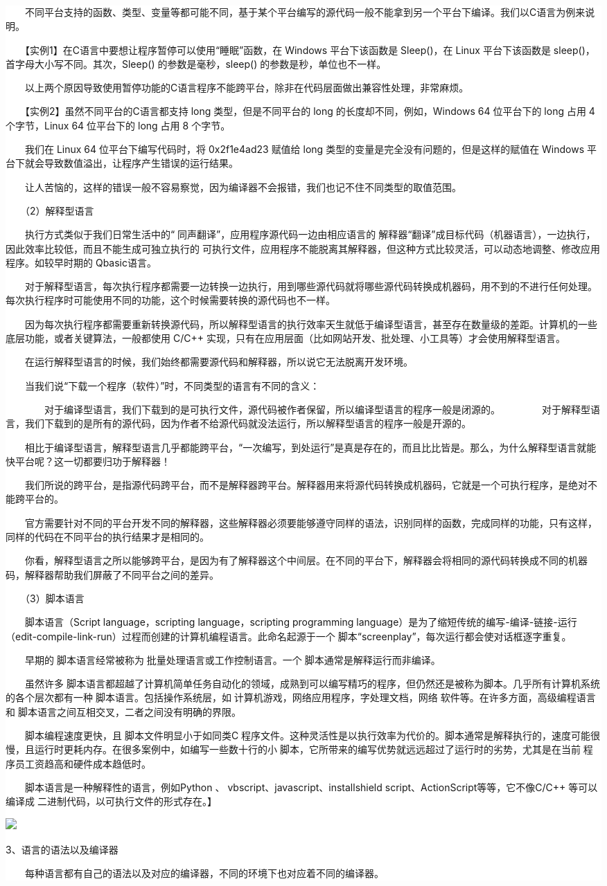　　不同平台支持的函数、类型、变量等都可能不同，基于某个平台编写的源代码一般不能拿到另一个平台下编译。我们以C语言为例来说明。

　　【实例1】在C语言中要想让程序暂停可以使用“睡眠”函数，在 Windows 平台下该函数是 Sleep()，在 Linux 平台下该函数是 sleep()，首字母大小写不同。其次，Sleep() 的参数是毫秒，sleep() 的参数是秒，单位也不一样。

　　以上两个原因导致使用暂停功能的C语言程序不能跨平台，除非在代码层面做出兼容性处理，非常麻烦。

　　【实例2】虽然不同平台的C语言都支持 long 类型，但是不同平台的 long 的长度却不同，例如，Windows 64 位平台下的 long 占用 4 个字节，Linux 64 位平台下的 long 占用 8 个字节。

　　我们在 Linux 64 位平台下编写代码时，将 0x2f1e4ad23 赋值给 long 类型的变量是完全没有问题的，但是这样的赋值在 Windows 平台下就会导致数值溢出，让程序产生错误的运行结果。

　　让人苦恼的，这样的错误一般不容易察觉，因为编译器不会报错，我们也记不住不同类型的取值范围。

　　（2）解释型语言

　　执行方式类似于我们日常生活中的“ 同声翻译”，应用程序源代码一边由相应语言的 解释器“翻译”成目标代码（机器语言），一边执行，因此效率比较低，而且不能生成可独立执行的 可执行文件，应用程序不能脱离其解释器，但这种方式比较灵活，可以动态地调整、修改应用程序。如较早时期的 Qbasic语言。

　　对于解释型语言，每次执行程序都需要一边转换一边执行，用到哪些源代码就将哪些源代码转换成机器码，用不到的不进行任何处理。每次执行程序时可能使用不同的功能，这个时候需要转换的源代码也不一样。

　　因为每次执行程序都需要重新转换源代码，所以解释型语言的执行效率天生就低于编译型语言，甚至存在数量级的差距。计算机的一些底层功能，或者关键算法，一般都使用 C/C++ 实现，只有在应用层面（比如网站开发、批处理、小工具等）才会使用解释型语言。

　　在运行解释型语言的时候，我们始终都需要源代码和解释器，所以说它无法脱离开发环境。

　　当我们说“下载一个程序（软件）”时，不同类型的语言有不同的含义：

　　　　对于编译型语言，我们下载到的是可执行文件，源代码被作者保留，所以编译型语言的程序一般是闭源的。
　　　　对于解释型语言，我们下载到的是所有的源代码，因为作者不给源代码就没法运行，所以解释型语言的程序一般是开源的。

　　相比于编译型语言，解释型语言几乎都能跨平台，“一次编写，到处运行”是真是存在的，而且比比皆是。那么，为什么解释型语言就能快平台呢？这一切都要归功于解释器！

　　我们所说的跨平台，是指源代码跨平台，而不是解释器跨平台。解释器用来将源代码转换成机器码，它就是一个可执行程序，是绝对不能跨平台的。

　　官方需要针对不同的平台开发不同的解释器，这些解释器必须要能够遵守同样的语法，识别同样的函数，完成同样的功能，只有这样，同样的代码在不同平台的执行结果才是相同的。

　　你看，解释型语言之所以能够跨平台，是因为有了解释器这个中间层。在不同的平台下，解释器会将相同的源代码转换成不同的机器码，解释器帮助我们屏蔽了不同平台之间的差异。

　　（3）脚本语言

　　脚本语言（Script language，scripting language，scripting programming language）是为了缩短传统的编写-编译-链接-运行（edit-compile-link-run）过程而创建的计算机编程语言。此命名起源于一个 脚本“screenplay”，每次运行都会使对话框逐字重复。 

　　早期的 脚本语言经常被称为 批量处理语言或工作控制语言。一个 脚本通常是解释运行而非编译。

　　虽然许多 脚本语言都超越了计算机简单任务自动化的领域，成熟到可以编写精巧的程序，但仍然还是被称为脚本。几乎所有计算机系统的各个层次都有一种 脚本语言。包括操作系统层，如 计算机游戏，网络应用程序，字处理文档，网络 软件等。在许多方面，高级编程语言和 脚本语言之间互相交叉，二者之间没有明确的界限。

　　脚本编程速度更快，且 脚本文件明显小于如同类C 程序文件。这种灵活性是以执行效率为代价的。脚本通常是解释执行的，速度可能很慢，且运行时更耗内存。在很多案例中，如编写一些数十行的小 脚本，它所带来的编写优势就远远超过了运行时的劣势，尤其是在当前 程序员工资趋高和硬件成本趋低时。

　　脚本语言是一种解释性的语言，例如Python 、 vbscript、javascript、installshield script、ActionScript等等，它不像C/C++ 等可以编译成 二进制代码，以可执行文件的形式存在。】

![](https://img2020.cnblogs.com/blog/1801693/202007/1801693-20200729104250568-1623967374.png)

3、语言的语法以及编译器

　　每种语言都有自己的语法以及对应的编译器，不同的环境下也对应着不同的编译器。
